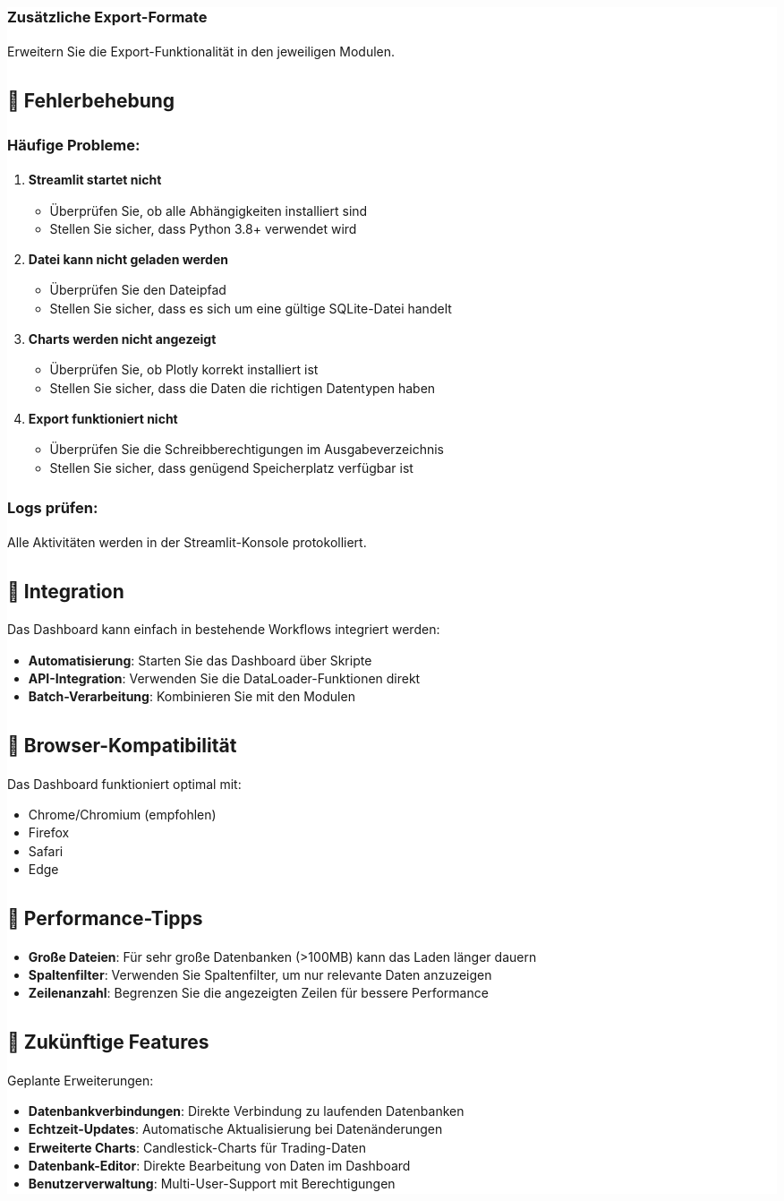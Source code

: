 ### Zusätzliche Export-Formate
Erweitern Sie die Export-Funktionalität in den jeweiligen Modulen.

## 🚨 Fehlerbehebung

### Häufige Probleme:

1. **Streamlit startet nicht**
   - Überprüfen Sie, ob alle Abhängigkeiten installiert sind
   - Stellen Sie sicher, dass Python 3.8+ verwendet wird

2. **Datei kann nicht geladen werden**
   - Überprüfen Sie den Dateipfad
   - Stellen Sie sicher, dass es sich um eine gültige SQLite-Datei handelt

3. **Charts werden nicht angezeigt**
   - Überprüfen Sie, ob Plotly korrekt installiert ist
   - Stellen Sie sicher, dass die Daten die richtigen Datentypen haben

4. **Export funktioniert nicht**
   - Überprüfen Sie die Schreibberechtigungen im Ausgabeverzeichnis
   - Stellen Sie sicher, dass genügend Speicherplatz verfügbar ist

### Logs prüfen:
Alle Aktivitäten werden in der Streamlit-Konsole protokolliert.

## 🔗 Integration

Das Dashboard kann einfach in bestehende Workflows integriert werden:

- **Automatisierung**: Starten Sie das Dashboard über Skripte
- **API-Integration**: Verwenden Sie die DataLoader-Funktionen direkt
- **Batch-Verarbeitung**: Kombinieren Sie mit den Modulen

## 📱 Browser-Kompatibilität

Das Dashboard funktioniert optimal mit:
- Chrome/Chromium (empfohlen)
- Firefox
- Safari
- Edge

## 🚀 Performance-Tipps

- **Große Dateien**: Für sehr große Datenbanken (>100MB) kann das Laden länger dauern
- **Spaltenfilter**: Verwenden Sie Spaltenfilter, um nur relevante Daten anzuzeigen
- **Zeilenanzahl**: Begrenzen Sie die angezeigten Zeilen für bessere Performance

## 🔮 Zukünftige Features

Geplante Erweiterungen:
- **Datenbankverbindungen**: Direkte Verbindung zu laufenden Datenbanken
- **Echtzeit-Updates**: Automatische Aktualisierung bei Datenänderungen
- **Erweiterte Charts**: Candlestick-Charts für Trading-Daten
- **Datenbank-Editor**: Direkte Bearbeitung von Daten im Dashboard
- **Benutzerverwaltung**: Multi-User-Support mit Berechtigungen
